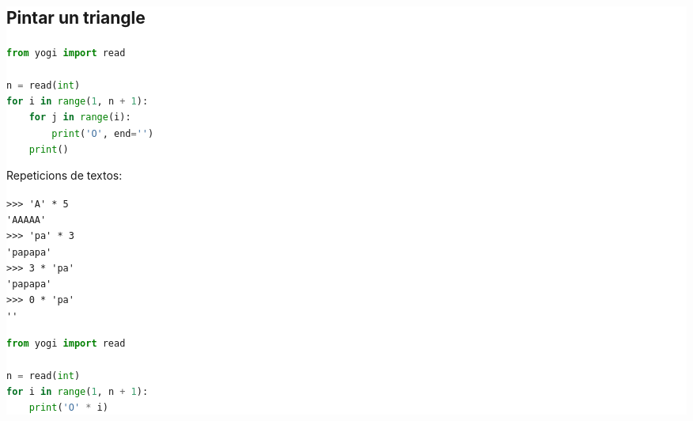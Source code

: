 ## Pintar un triangle

```python
from yogi import read

n = read(int)
for i in range(1, n + 1):
    for j in range(i):
        print('O', end='')
    print()
```

Repeticions de textos:

```pycon
>>> 'A' * 5
'AAAAA'
>>> 'pa' * 3
'papapa'
>>> 3 * 'pa'
'papapa'
>>> 0 * 'pa'
''
```


```python
from yogi import read

n = read(int)
for i in range(1, n + 1):
    print('O' * i)
```
